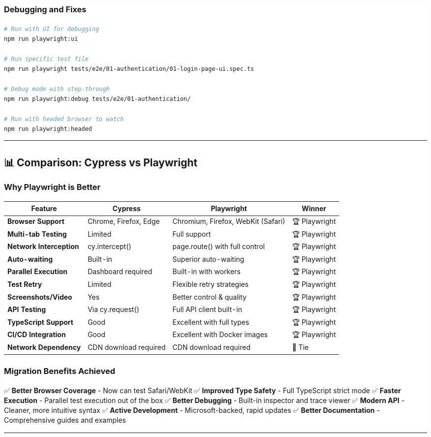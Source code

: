 ### Debugging and Fixes

```bash
# Run with UI for debugging
npm run playwright:ui

# Run specific test file
npm run playwright tests/e2e/01-authentication/01-login-page-ui.spec.ts

# Debug mode with step-through
npm run playwright:debug tests/e2e/01-authentication/

# Run with headed browser to watch
npm run playwright:headed
```

---

## 📊 Comparison: Cypress vs Playwright

### Why Playwright is Better

| Feature | Cypress | Playwright | Winner |
|---------|---------|------------|--------|
| **Browser Support** | Chrome, Firefox, Edge | Chromium, Firefox, WebKit (Safari) | 🏆 Playwright |
| **Multi-tab Testing** | Limited | Full support | 🏆 Playwright |
| **Network Interception** | cy.intercept() | page.route() with full control | 🏆 Playwright |
| **Auto-waiting** | Built-in | Superior auto-waiting | 🏆 Playwright |
| **Parallel Execution** | Dashboard required | Built-in with workers | 🏆 Playwright |
| **Test Retry** | Limited | Flexible retry strategies | 🏆 Playwright |
| **Screenshots/Video** | Yes | Better control & quality | 🏆 Playwright |
| **API Testing** | Via cy.request() | Full API client built-in | 🏆 Playwright |
| **TypeScript Support** | Good | Excellent with full types | 🏆 Playwright |
| **CI/CD Integration** | Good | Excellent with Docker images | 🏆 Playwright |
| **Network Dependency** | CDN download required | CDN download required | 🤝 Tie |

### Migration Benefits Achieved

✅ **Better Browser Coverage** - Now can test Safari/WebKit
✅ **Improved Type Safety** - Full TypeScript strict mode
✅ **Faster Execution** - Parallel test execution out of the box
✅ **Better Debugging** - Built-in inspector and trace viewer
✅ **Modern API** - Cleaner, more intuitive syntax
✅ **Active Development** - Microsoft-backed, rapid updates
✅ **Better Documentation** - Comprehensive guides and examples

---